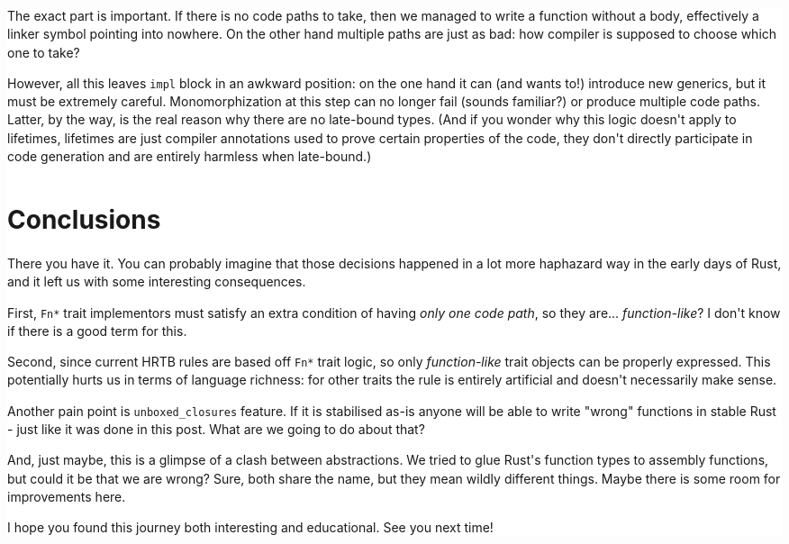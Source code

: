 The exact part is important.
If there is no code paths to take, then we managed to write a function without a body, effectively a linker symbol
pointing into nowhere.
On the other hand multiple paths are just as bad: how compiler is supposed to choose which one to take?

However, all this leaves `impl` block in an awkward position:
on the one hand it can (and wants to!) introduce new generics, but it must be extremely careful.
Monomorphization at this step can no longer fail (sounds familiar?) or
produce multiple code paths. 
Latter, by the way, is the real reason why there are no late-bound types.
(And if you wonder why this logic doesn't apply to lifetimes,
lifetimes are just compiler annotations used to prove certain properties of the code,
they don't directly participate in code generation and are entirely harmless when late-bound.)

# Conclusions

There you have it.
You can probably imagine that those decisions happened in a lot more haphazard way in the early days of Rust,
and it left us with some interesting consequences.

First, `Fn*` trait implementors must satisfy an extra condition of having *only one code path*,
so they are... *function-like*?
I don't know if there is a good term for this.

Second, since current HRTB rules are based off `Fn*` trait logic,
so only *function-like* trait objects can be properly expressed.
This potentially hurts us in terms of language richness:
for other traits the rule is entirely artificial and doesn't necessarily make sense.

Another pain point is `unboxed_closures` feature.
If it is stabilised as-is anyone will be able to write "wrong" functions in stable Rust -
just like it was done in this post.
What are we going to do about that?

And, just maybe, this is a glimpse of a clash between abstractions.
We tried to glue Rust's function types to assembly functions, but could it be that we are wrong?
Sure, both share the name, but they mean wildly different things.
Maybe there is some room for improvements here.

I hope you found this journey both interesting and educational.
See you next time!